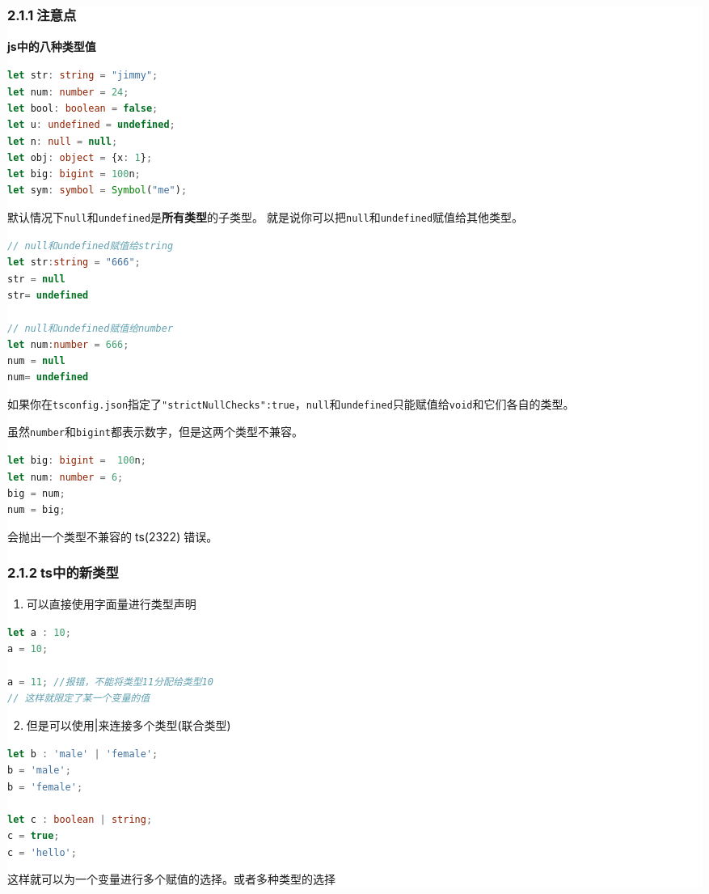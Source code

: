 
### 2.1.1 注意点
**js中的八种类型值**
```ts
let str: string = "jimmy";
let num: number = 24;
let bool: boolean = false;
let u: undefined = undefined;
let n: null = null;
let obj: object = {x: 1};
let big: bigint = 100n;
let sym: symbol = Symbol("me"); 
```

默认情况下`null`和`undefined`是**所有类型**的子类型。 就是说你可以把`null`和`undefined`赋值给其他类型。
```ts
// null和undefined赋值给string
let str:string = "666";
str = null
str= undefined

// null和undefined赋值给number
let num:number = 666;
num = null
num= undefined
```
如果你在`tsconfig.json`指定了`"strictNullChecks":true`，`null`和`undefined`只能赋值给`void`和它们各自的类型。


虽然`number`和`bigint`都表示数字，但是这两个类型不兼容。

```ts
let big: bigint =  100n;
let num: number = 6;
big = num;
num = big;
```
会抛出一个类型不兼容的 ts(2322) 错误。

### 2.1.2 ts中的新类型
1. 可以直接使用字面量进行类型声明
```ts
let a : 10;
a = 10;

a = 11; //报错，不能将类型11分配给类型10
// 这样就限定了某一个变量的值
```
2. 但是可以使用|来连接多个类型(联合类型)
```ts
let b : 'male' | 'female';
b = 'male';
b = 'female';

let c : boolean | string;
c = true;
c = 'hello';
```
这样就可以为一个变量进行多个赋值的选择。或者多种类型的选择
